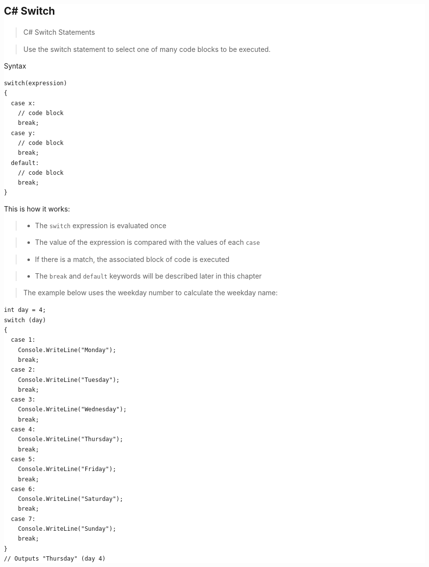 ## C# Switch

> C# Switch Statements

> Use the switch statement to select one of many code blocks to be executed.

Syntax
```
switch(expression) 
{
  case x:
    // code block
    break;
  case y:
    // code block
    break;
  default:
    // code block
    break;
}
```

This is how it works:

> - The `switch` expression is evaluated once

> - The value of the expression is compared with the values of each `case`

> - If there is a match, the associated block of code is executed

> - The `break` and `default` keywords will be described later in this chapter

> The example below uses the weekday number to calculate the weekday name:

```
int day = 4;
switch (day) 
{
  case 1:
    Console.WriteLine("Monday");
    break;
  case 2:
    Console.WriteLine("Tuesday");
    break;
  case 3:
    Console.WriteLine("Wednesday");
    break;
  case 4:
    Console.WriteLine("Thursday");
    break;
  case 5:
    Console.WriteLine("Friday");
    break;
  case 6:
    Console.WriteLine("Saturday");
    break;
  case 7:
    Console.WriteLine("Sunday");
    break;
}
// Outputs "Thursday" (day 4)
```
